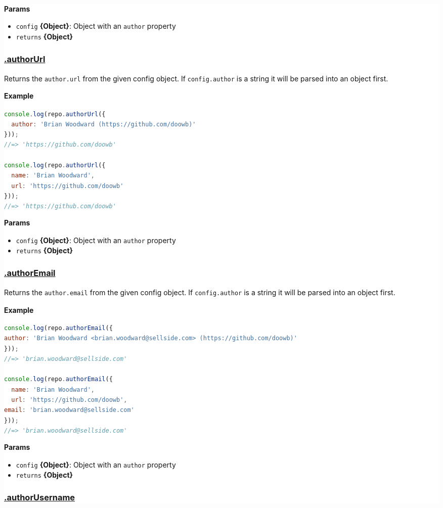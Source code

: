 **Params**

* `config` **{Object}**: Object with an `author` property
* `returns` **{Object}**

### [.authorUrl](index.js#L647)

Returns the `author.url` from the given config object. If `config.author` is a string it will be parsed into an object first.

**Example**

```js
console.log(repo.authorUrl({
  author: 'Brian Woodward (https://github.com/doowb)'
}));
//=> 'https://github.com/doowb'

console.log(repo.authorUrl({
  name: 'Brian Woodward',
  url: 'https://github.com/doowb'
}));
//=> 'https://github.com/doowb'
```

**Params**

* `config` **{Object}**: Object with an `author` property
* `returns` **{Object}**

### [.authorEmail](index.js#L673)

Returns the `author.email` from the given config object. If `config.author` is a string it will be parsed into an object first.

**Example**

```js
console.log(repo.authorEmail({
author: 'Brian Woodward <brian.woodward@sellside.com> (https://github.com/doowb)'
}));
//=> 'brian.woodward@sellside.com'

console.log(repo.authorEmail({
  name: 'Brian Woodward',
  url: 'https://github.com/doowb',
email: 'brian.woodward@sellside.com'
}));
//=> 'brian.woodward@sellside.com'
```

**Params**

* `config` **{Object}**: Object with an `author` property
* `returns` **{Object}**

### [.authorUsername](index.js#L699)
